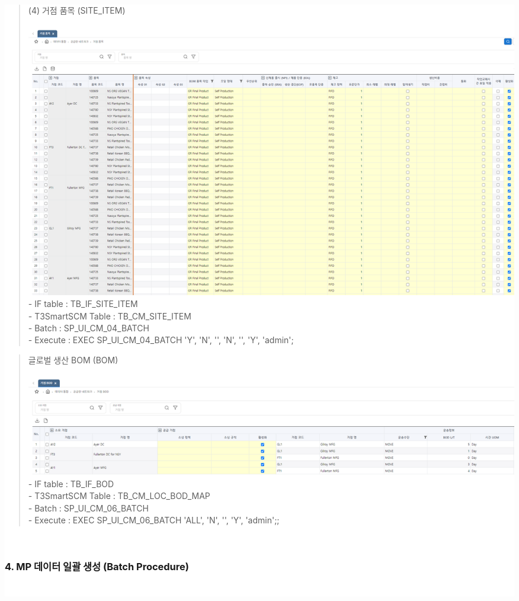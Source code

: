 > (4) 거점 품목 (SITE_ITEM) <br><br>
> <img src='im_rp_img/site_item.png'> <br>
    - IF table : TB_IF_SITE_ITEM <br>
    - T3SmartSCM Table : TB_CM_SITE_ITEM <br>
    - Batch : SP_UI_CM_04_BATCH <br>
    - Execute : EXEC SP_UI_CM_04_BATCH 'Y', 'N', '', 'N', '', 'Y', 'admin';

> 글로벌 생산 BOM (BOM) <br><br>
> <img src='im_rp_img/site_bod.png'> <br>
    - IF table : TB_IF_BOD <br>
    - T3SmartSCM Table : TB_CM_LOC_BOD_MAP <br>
    - Batch : SP_UI_CM_06_BATCH <br>
    - Execute : EXEC SP_UI_CM_06_BATCH 'ALL', 'N', '', 'Y', 'admin';;

<br>

### 4. MP 데이터 일괄 생성 (Batch Procedure) <br>

<br>
